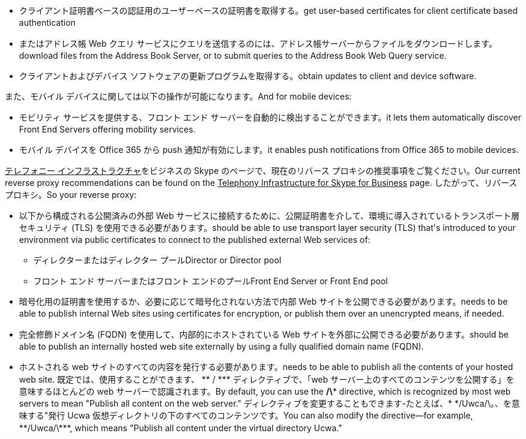- <span data-ttu-id="54e07-139">クライアント証明書ベースの認証用のユーザーベースの証明書を取得する。</span><span class="sxs-lookup"><span data-stu-id="54e07-139">get user-based certificates for client certificate based authentication</span></span>
    
- <span data-ttu-id="54e07-140">またはアドレス帳 Web クエリ サービスにクエリを送信するのには、アドレス帳サーバーからファイルをダウンロードします。</span><span class="sxs-lookup"><span data-stu-id="54e07-140">download files from the Address Book Server, or to submit queries to the Address Book Web Query service.</span></span>
    
- <span data-ttu-id="54e07-141">クライアントおよびデバイス ソフトウェアの更新プログラムを取得する。</span><span class="sxs-lookup"><span data-stu-id="54e07-141">obtain updates to client and device software.</span></span>
    
<span data-ttu-id="54e07-142">また、モバイル デバイスに関しては以下の操作が可能になります。</span><span class="sxs-lookup"><span data-stu-id="54e07-142">And for mobile devices:</span></span>
  
- <span data-ttu-id="54e07-143">モビリティ サービスを提供する、フロント エンド サーバーを自動的に検出することができます。</span><span class="sxs-lookup"><span data-stu-id="54e07-143">it lets them automatically discover Front End Servers offering mobility services.</span></span>
    
- <span data-ttu-id="54e07-144">モバイル デバイスを Office 365 から push 通知が有効にします。</span><span class="sxs-lookup"><span data-stu-id="54e07-144">it enables push notifications from Office 365 to mobile devices.</span></span>
    
<span data-ttu-id="54e07-145">[テレフォニー インフラストラクチャ](https://docs.microsoft.com/SkypeForBusiness/certification/infra-gateways)をビジネスの Skype のページで、現在のリバース プロキシの推奨事項をご覧ください。</span><span class="sxs-lookup"><span data-stu-id="54e07-145">Our current reverse proxy recommendations can be found on the [Telephony Infrastructure for Skype for Business](https://docs.microsoft.com/SkypeForBusiness/certification/infra-gateways) page.</span></span> <span data-ttu-id="54e07-146">したがって、リバース プロキシ。</span><span class="sxs-lookup"><span data-stu-id="54e07-146">So your reverse proxy:</span></span>
  
- <span data-ttu-id="54e07-147">以下から構成される公開済みの外部 Web サービスに接続するために、公開証明書を介して、環境に導入されているトランスポート層セキュリティ (TLS) を使用できる必要があります。</span><span class="sxs-lookup"><span data-stu-id="54e07-147">should be able to use transport layer security (TLS) that's introduced to your environment via public certificates to connect to the published external Web services of:</span></span>
    
  - <span data-ttu-id="54e07-148">ディレクターまたはディレクター プール</span><span class="sxs-lookup"><span data-stu-id="54e07-148">Director or Director pool</span></span>
    
  - <span data-ttu-id="54e07-149">フロント エンド サーバーまたはフロント エンドのプール</span><span class="sxs-lookup"><span data-stu-id="54e07-149">Front End Server or Front End pool</span></span>
    
- <span data-ttu-id="54e07-150">暗号化用の証明書を使用するか、必要に応じて暗号化されない方法で内部 Web サイトを公開できる必要があります。</span><span class="sxs-lookup"><span data-stu-id="54e07-150">needs to be able to publish internal Web sites using certificates for encryption, or publish them over an unencrypted means, if needed.</span></span>
    
- <span data-ttu-id="54e07-151">完全修飾ドメイン名 (FQDN) を使用して、内部的にホストされている Web サイトを外部に公開できる必要があります。</span><span class="sxs-lookup"><span data-stu-id="54e07-151">should be able to publish an internally hosted web site externally by using a fully qualified domain name (FQDN).</span></span>
    
- <span data-ttu-id="54e07-152">ホストされる web サイトのすべての内容を発行する必要があります。</span><span class="sxs-lookup"><span data-stu-id="54e07-152">needs to be able to publish all the contents of your hosted web site.</span></span> <span data-ttu-id="54e07-153">既定では、使用することができます、 \*\* / \*\*\* ディレクティブで、「web サーバー上のすべてのコンテンツを公開する」を意味するほとんどの web サーバーで認識されます。</span><span class="sxs-lookup"><span data-stu-id="54e07-153">By default, you can use the **/\\**\* directive, which is recognized by most web servers to mean "Publish all content on the web server."</span></span> <span data-ttu-id="54e07-154">ディレクティブを変更することもできます-たとえば、\* \*/Uwca/\\。、を意味する"発行 Ucwa 仮想ディレクトリの下のすべてのコンテンツです。</span><span class="sxs-lookup"><span data-stu-id="54e07-154">You can also modify the directive—for example, \*\*/Uwca/\\*\*\*, which means "Publish all content under the virtual directory Ucwa."</span></span>
    